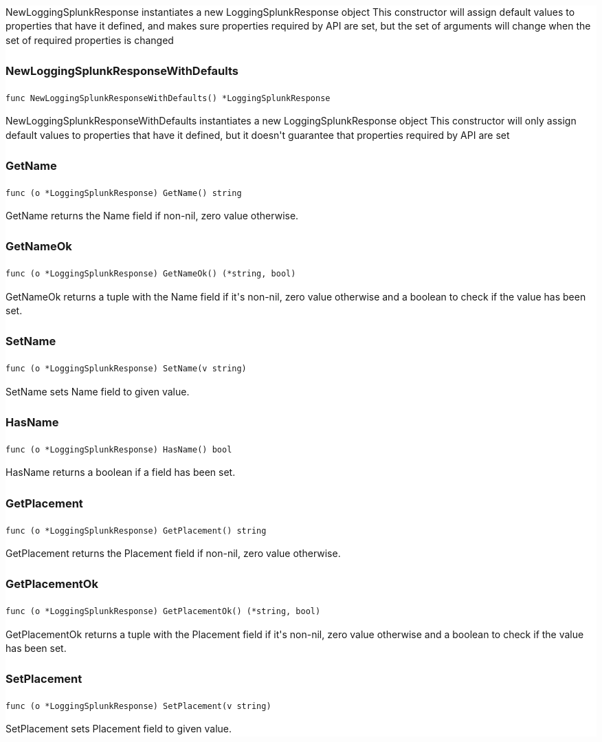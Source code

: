 NewLoggingSplunkResponse instantiates a new LoggingSplunkResponse object
This constructor will assign default values to properties that have it defined,
and makes sure properties required by API are set, but the set of arguments
will change when the set of required properties is changed

### NewLoggingSplunkResponseWithDefaults

`func NewLoggingSplunkResponseWithDefaults() *LoggingSplunkResponse`

NewLoggingSplunkResponseWithDefaults instantiates a new LoggingSplunkResponse object
This constructor will only assign default values to properties that have it defined,
but it doesn't guarantee that properties required by API are set

### GetName

`func (o *LoggingSplunkResponse) GetName() string`

GetName returns the Name field if non-nil, zero value otherwise.

### GetNameOk

`func (o *LoggingSplunkResponse) GetNameOk() (*string, bool)`

GetNameOk returns a tuple with the Name field if it's non-nil, zero value otherwise
and a boolean to check if the value has been set.

### SetName

`func (o *LoggingSplunkResponse) SetName(v string)`

SetName sets Name field to given value.

### HasName

`func (o *LoggingSplunkResponse) HasName() bool`

HasName returns a boolean if a field has been set.

### GetPlacement

`func (o *LoggingSplunkResponse) GetPlacement() string`

GetPlacement returns the Placement field if non-nil, zero value otherwise.

### GetPlacementOk

`func (o *LoggingSplunkResponse) GetPlacementOk() (*string, bool)`

GetPlacementOk returns a tuple with the Placement field if it's non-nil, zero value otherwise
and a boolean to check if the value has been set.

### SetPlacement

`func (o *LoggingSplunkResponse) SetPlacement(v string)`

SetPlacement sets Placement field to given value.
